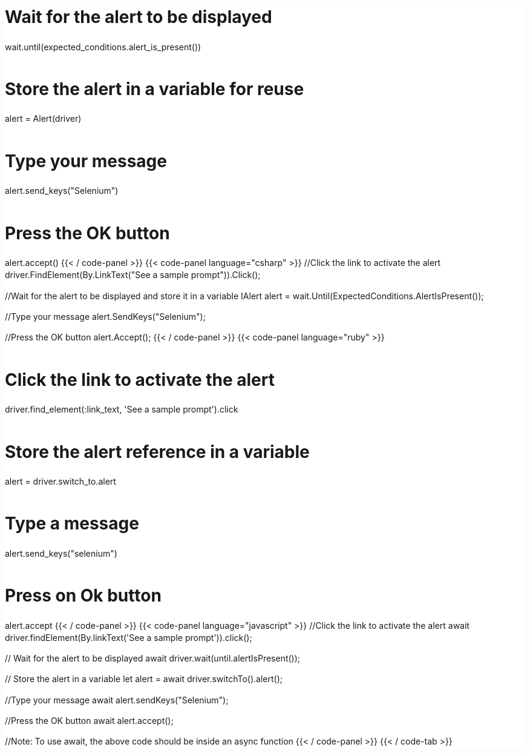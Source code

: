 # Wait for the alert to be displayed
wait.until(expected_conditions.alert_is_present())

# Store the alert in a variable for reuse
alert = Alert(driver)

# Type your message
alert.send_keys("Selenium")

# Press the OK button
alert.accept()
  {{< / code-panel >}}
  {{< code-panel language="csharp" >}}
//Click the link to activate the alert
driver.FindElement(By.LinkText("See a sample prompt")).Click();

//Wait for the alert to be displayed and store it in a variable
IAlert alert = wait.Until(ExpectedConditions.AlertIsPresent());

//Type your message
alert.SendKeys("Selenium");

//Press the OK button
alert.Accept();
  {{< / code-panel >}}
  {{< code-panel language="ruby" >}}
# Click the link to activate the alert
driver.find_element(:link_text, 'See a sample prompt').click

# Store the alert reference in a variable
alert = driver.switch_to.alert

# Type a message
alert.send_keys("selenium")

# Press on Ok button
alert.accept
  {{< / code-panel >}}
  {{< code-panel language="javascript" >}}
//Click the link to activate the alert
await driver.findElement(By.linkText('See a sample prompt')).click();

// Wait for the alert to be displayed
await driver.wait(until.alertIsPresent());

// Store the alert in a variable
let alert = await driver.switchTo().alert();

//Type your message
await alert.sendKeys("Selenium");

//Press the OK button
await alert.accept();

//Note: To use await, the above code should be inside an async function
  {{< / code-panel >}}
{{< / code-tab >}}
